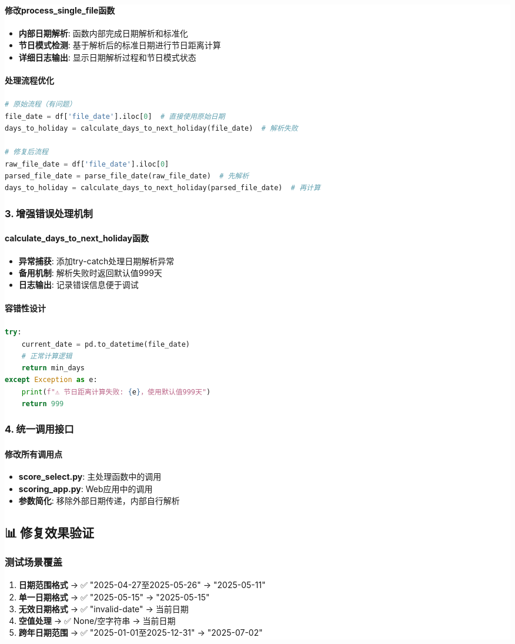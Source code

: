 #### 修改process_single_file函数
- **内部日期解析**: 函数内部完成日期解析和标准化
- **节日模式检测**: 基于解析后的标准日期进行节日距离计算
- **详细日志输出**: 显示日期解析过程和节日模式状态

#### 处理流程优化
```python
# 原始流程（有问题）
file_date = df['file_date'].iloc[0]  # 直接使用原始日期
days_to_holiday = calculate_days_to_next_holiday(file_date)  # 解析失败

# 修复后流程
raw_file_date = df['file_date'].iloc[0]
parsed_file_date = parse_file_date(raw_file_date)  # 先解析
days_to_holiday = calculate_days_to_next_holiday(parsed_file_date)  # 再计算
```

### 3. 增强错误处理机制

#### calculate_days_to_next_holiday函数
- **异常捕获**: 添加try-catch处理日期解析异常
- **备用机制**: 解析失败时返回默认值999天
- **日志输出**: 记录错误信息便于调试

#### 容错性设计
```python
try:
    current_date = pd.to_datetime(file_date)
    # 正常计算逻辑
    return min_days
except Exception as e:
    print(f"⚠️ 节日距离计算失败: {e}，使用默认值999天")
    return 999
```

### 4. 统一调用接口

#### 修改所有调用点
- **score_select.py**: 主处理函数中的调用
- **scoring_app.py**: Web应用中的调用
- **参数简化**: 移除外部日期传递，内部自行解析

## 📊 修复效果验证

### 测试场景覆盖
1. **日期范围格式** → ✅ "2025-04-27至2025-05-26" → "2025-05-11"
2. **单一日期格式** → ✅ "2025-05-15" → "2025-05-15"
3. **无效日期格式** → ✅ "invalid-date" → 当前日期
4. **空值处理** → ✅ None/空字符串 → 当前日期
5. **跨年日期范围** → ✅ "2025-01-01至2025-12-31" → "2025-07-02"
